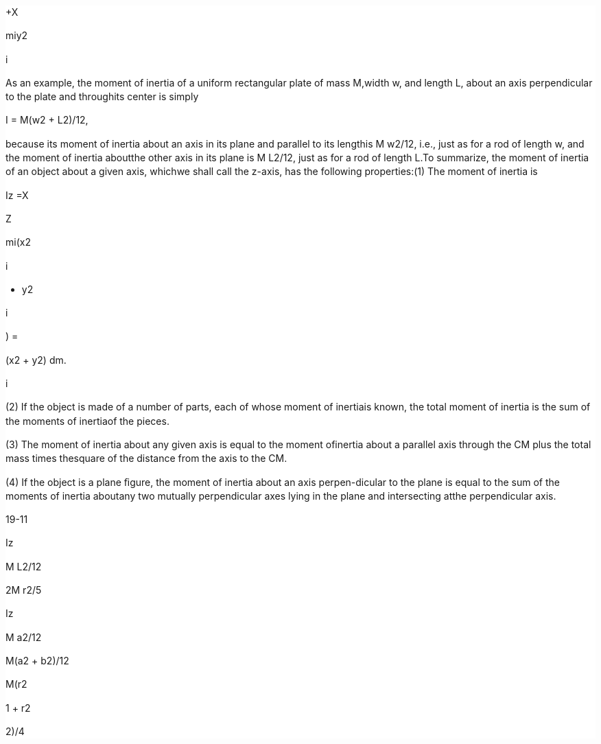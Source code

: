 +X

miy2

i

As an example, the moment of inertia of a uniform rectangular plate of mass M,width w, and length L, about an axis perpendicular to the plate and throughits center is simply

I = M(w2 + L2)/12,

because its moment of inertia about an axis in its plane and parallel to its lengthis M w2/12, i.e., just as for a rod of length w, and the moment of inertia aboutthe other axis in its plane is M L2/12, just as for a rod of length L.To summarize, the moment of inertia of an object about a given axis, whichwe shall call the z-axis, has the following properties:(1) The moment of inertia is

Iz =X

Z

mi(x2

i

+ y2

i

) =

(x2 + y2) dm.

i

(2) If the object is made of a number of parts, each of whose moment of inertiais known, the total moment of inertia is the sum of the moments of inertiaof the pieces.

(3) The moment of inertia about any given axis is equal to the moment ofinertia about a parallel axis through the CM plus the total mass times thesquare of the distance from the axis to the CM.

(4) If the object is a plane ﬁgure, the moment of inertia about an axis perpen-dicular to the plane is equal to the sum of the moments of inertia aboutany two mutually perpendicular axes lying in the plane and intersecting atthe perpendicular axis.

19-11

Iz

M L2/12

2M r2/5

Iz

M a2/12

M(a2 + b2)/12

M(r2

1 + r2

2)/4
